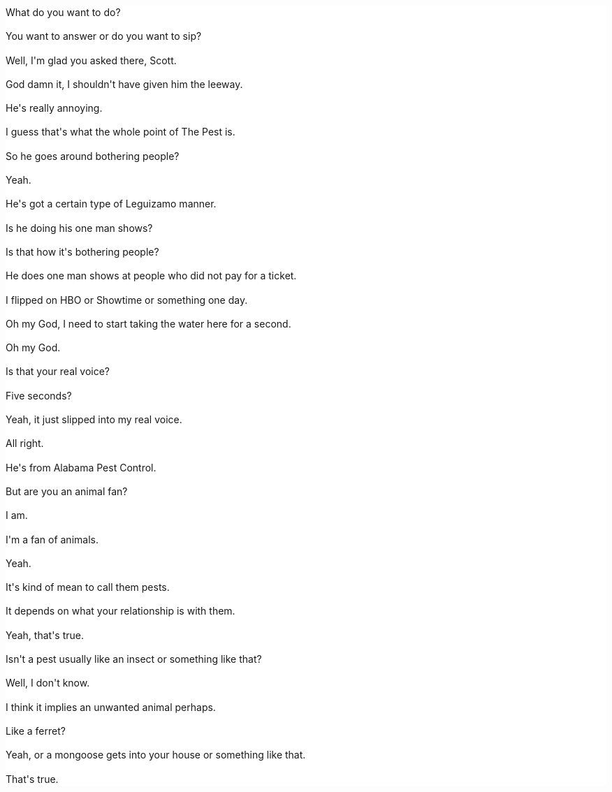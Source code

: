 What do you want to do?

You want to answer or do you want to sip?

Well, I'm glad you asked there, Scott.

God damn it, I shouldn't have given him the leeway.

He's really annoying.

I guess that's what the whole point of The Pest is.

So he goes around bothering people?

Yeah.

He's got a certain type of Leguizamo manner.

Is he doing his one man shows?

Is that how it's bothering people?

He does one man shows at people who did not pay for a ticket.

I flipped on HBO or Showtime or something one day.

Oh my God, I need to start taking the water here for a second.

Oh my God.

Is that your real voice?

Five seconds?

Yeah, it just slipped into my real voice.

All right.

He's from Alabama Pest Control.

But are you an animal fan?

I am.

I'm a fan of animals.

Yeah.

It's kind of mean to call them pests.

It depends on what your relationship is with them.

Yeah, that's true.

Isn't a pest usually like an insect or something like that?

Well, I don't know.

I think it implies an unwanted animal perhaps.

Like a ferret?

Yeah, or a mongoose gets into your house or something like that.

That's true.

